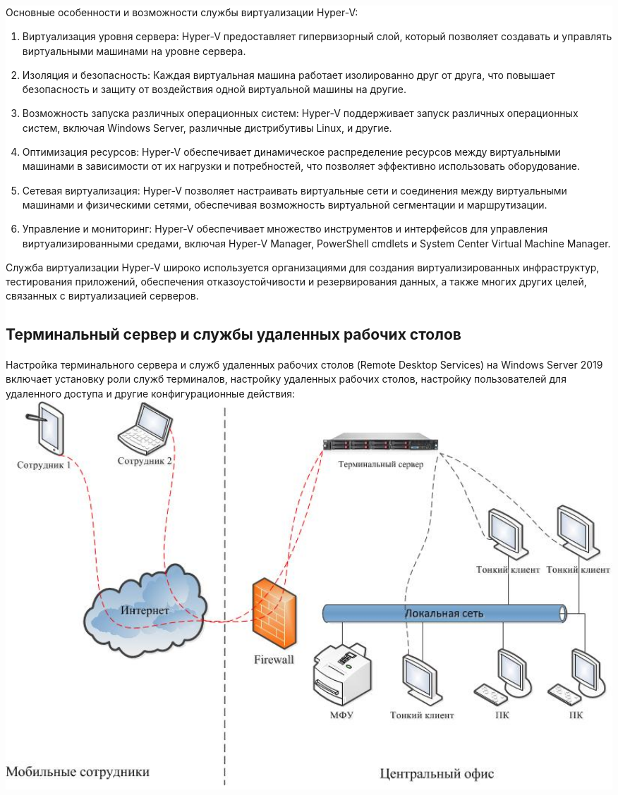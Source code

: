 Основные особенности и возможности службы виртуализации Hyper-V:

1. Виртуализация уровня сервера: Hyper-V предоставляет гипервизорный слой, который позволяет создавать и управлять виртуальными машинами на уровне сервера.

2. Изоляция и безопасность: Каждая виртуальная машина работает изолированно друг от друга, что повышает безопасность и защиту от воздействия одной виртуальной машины на другие.

3. Возможность запуска различных операционных систем: Hyper-V поддерживает запуск различных операционных систем, включая Windows Server, различные дистрибутивы Linux, и другие.

4. Оптимизация ресурсов: Hyper-V обеспечивает динамическое распределение ресурсов между виртуальными машинами в зависимости от их нагрузки и потребностей, что позволяет эффективно использовать оборудование.

5. Сетевая виртуализация: Hyper-V позволяет настраивать виртуальные сети и соединения между виртуальными машинами и физическими сетями, обеспечивая возможность виртуальной сегментации и маршрутизации.

6. Управление и мониторинг: Hyper-V обеспечивает множество инструментов и интерфейсов для управления виртуализированными средами, включая Hyper-V Manager, PowerShell cmdlets и System Center Virtual Machine Manager.

Служба виртуализации Hyper-V широко используется организациями для создания виртуализированных инфраструктур, тестирования приложений, обеспечения отказоустойчивости и резервирования данных, а также многих других целей, связанных с виртуализацией серверов.

## Терминальный сервер и службы удаленных рабочих столов

Настройка терминального сервера и служб удаленных рабочих столов (Remote Desktop Services) на Windows Server 2019 включает установку роли служб терминалов, настройку удаленных рабочих столов, настройку пользователей для удаленного доступа и другие конфигурационные действия:
<img src="./.src/3.jpg" style="width:100%">
